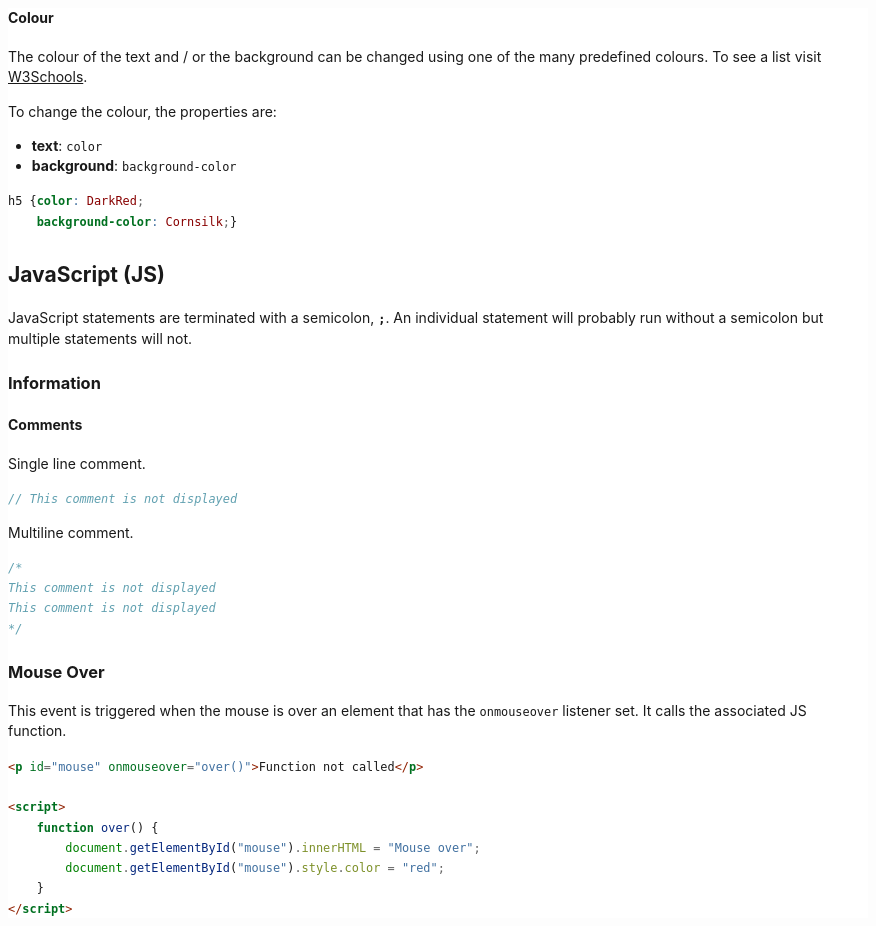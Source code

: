 #### Colour

The colour of the text and / or the background can be changed using one of the many predefined colours.  To see a list visit [W3Schools](https://www.w3schools.com/colors/colors_names.asp). 

To change the colour, the properties are:

* __text__: `color`
* __background__: `background-color`

``` css
h5 {color: DarkRed;
    background-color: Cornsilk;}
```



## JavaScript (JS)

JavaScript statements are terminated with a semicolon, **`;`**. An individual statement will probably run without a semicolon but multiple statements will not.

### Information

#### Comments

Single line comment.

``` js
// This comment is not displayed
```

Multiline comment.

``` js
/*
This comment is not displayed
This comment is not displayed
*/
```

### Mouse Over

This event is triggered when the mouse is over an element that has the `onmouseover` listener set.  It calls the associated JS function.

``` html
<p id="mouse" onmouseover="over()">Function not called</p>

<script>
    function over() {
        document.getElementById("mouse").innerHTML = "Mouse over";
        document.getElementById("mouse").style.color = "red";
    }
</script>
```
